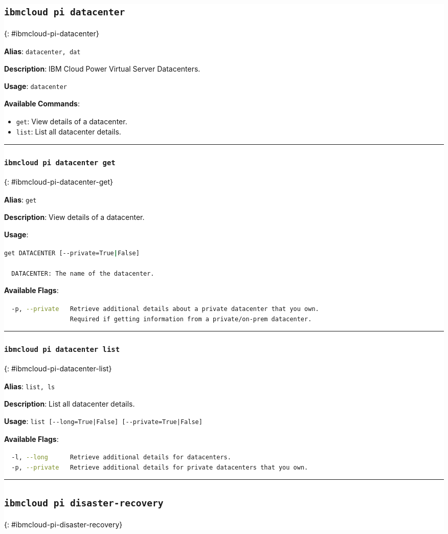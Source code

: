 
## `ibmcloud pi datacenter`
{: #ibmcloud-pi-datacenter}

**Alias**: `datacenter, dat`

**Description**: IBM Cloud Power Virtual Server Datacenters.

**Usage**: `datacenter`

**Available Commands**:

- `get`:    View details of a datacenter.
- `list`:    List all datacenter details.

---

### `ibmcloud pi datacenter get`
{: #ibmcloud-pi-datacenter-get}

**Alias**: `get`

**Description**: View details of a datacenter.

**Usage**:

```bash
get DATACENTER [--private=True|False]

  DATACENTER: The name of the datacenter.
```

**Available Flags**:

```bash
  -p, --private   Retrieve additional details about a private datacenter that you own.
                  Required if getting information from a private/on-prem datacenter.
```

---

### `ibmcloud pi datacenter list`
{: #ibmcloud-pi-datacenter-list}

**Alias**: `list, ls`

**Description**: List all datacenter details.

**Usage**: `list [--long=True|False] [--private=True|False]`

**Available Flags**:

```bash
  -l, --long      Retrieve additional details for datacenters.
  -p, --private   Retrieve additional details for private datacenters that you own.
```

---

## `ibmcloud pi disaster-recovery`
{: #ibmcloud-pi-disaster-recovery}
